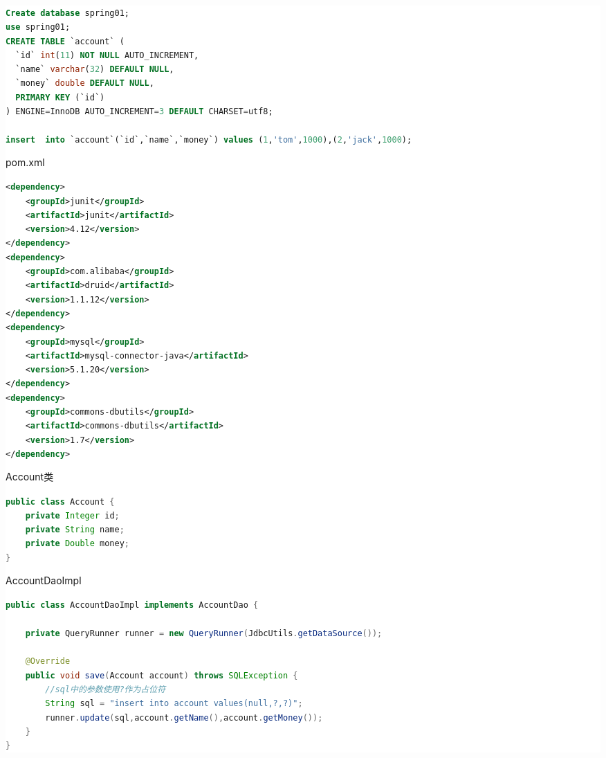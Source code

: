 ```sql
Create database spring01;
use spring01;
CREATE TABLE `account` (
  `id` int(11) NOT NULL AUTO_INCREMENT,
  `name` varchar(32) DEFAULT NULL,
  `money` double DEFAULT NULL,
  PRIMARY KEY (`id`)
) ENGINE=InnoDB AUTO_INCREMENT=3 DEFAULT CHARSET=utf8;

insert  into `account`(`id`,`name`,`money`) values (1,'tom',1000),(2,'jack',1000);
```

pom.xml

```xml
<dependency>
    <groupId>junit</groupId>
    <artifactId>junit</artifactId>
    <version>4.12</version>
</dependency>
<dependency>
    <groupId>com.alibaba</groupId>
    <artifactId>druid</artifactId>
    <version>1.1.12</version>
</dependency>
<dependency>
    <groupId>mysql</groupId>
    <artifactId>mysql-connector-java</artifactId>
    <version>5.1.20</version>
</dependency>
<dependency>
    <groupId>commons-dbutils</groupId>
    <artifactId>commons-dbutils</artifactId>
    <version>1.7</version>
</dependency>
```

Account类

```java
public class Account {
    private Integer id;
    private String name;
    private Double money;
}
```

AccountDaoImpl

```java
public class AccountDaoImpl implements AccountDao {

    private QueryRunner runner = new QueryRunner(JdbcUtils.getDataSource());

    @Override
    public void save(Account account) throws SQLException {
        //sql中的参数使用?作为占位符
        String sql = "insert into account values(null,?,?)";
        runner.update(sql,account.getName(),account.getMoney());
    }
}
```
